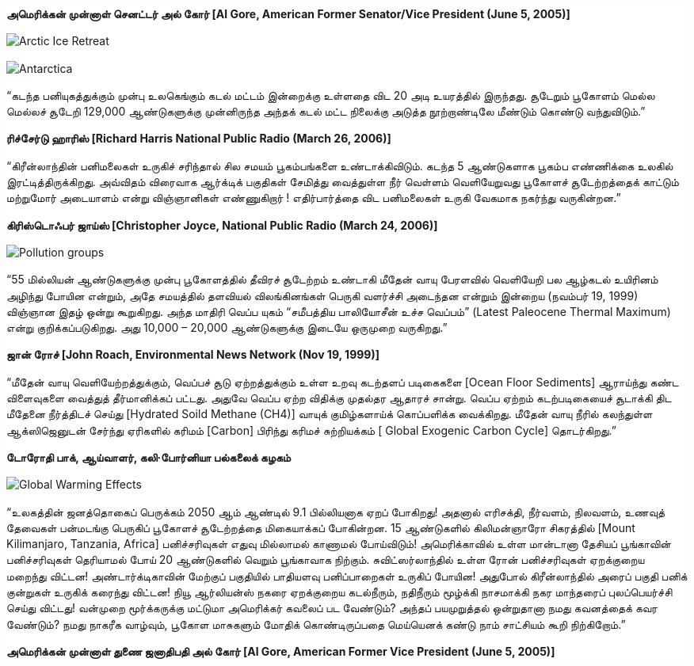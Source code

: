 **அமெரிக்கன் முன்னாள் செனட்டர் அல் கோர் [Al Gore, American Former Senator/Vice President (June 5, 2005)]**

![Arctic Ice Retreat](https://jayabarathan.files.wordpress.com/2013/08/arctic-ice-retreat.jpg?w=492&h=466)

![Antarctica](https://jayabarathan.files.wordpress.com/2013/08/antarctica.jpg?w=680)

“கடந்த பனியுகத்துக்கும் முன்பு உலகெங்கும் கடல் மட்டம் இன்றைக்கு உள்ளதை விட 20 அடி உயரத்தில் இருந்தது. சூடேறும் பூகோளம் மெல்ல மெல்லச் சூடேறி 129,000 ஆண்டுகளுக்கு முன்னிருந்த அந்தக் கடல் மட்ட நிலைக்கு அடுத்த நூற்றாண்டிலே மீண்டும் கொண்டு வந்துவிடும்.”

**ரிச்சேர்டு ஹாரிஸ் [Richard Harris National Public Radio (March 26, 2006)]**

“கிரீன்லாந்தின் பனிமலைகள் உருகிச் சரிந்தால் சில சமயம் பூகம்பங்களை உண்டாக்கிவிடும். கடந்த 5 ஆண்டுகளாக பூகம்ப எண்ணிக்கை உலகில் இரட்டித்திருக்கிறது. அவ்விதம் விரைவாக ஆர்க்டிக் பகுதிகள் சேமித்து வைத்துள்ள நீர் வெள்ளம் வெளியேறுவது பூகோளச் சூடேற்றத்தைக் காட்டும் மற்றுமோர் அடையாளம் என்று விஞ்ஞானிகள் எண்ணுகிறார் ! எதிர்பார்த்தை விட பனிமலைகள் உருகி வேகமாக நகர்ந்து வருகின்றன.”

**கிரிஸ்டொஃபர் ஜாய்ஸ் [Christopher Joyce, National Public Radio (March 24, 2006)]**

![Pollution groups](https://jayabarathan.files.wordpress.com/2013/08/pollution-groups.jpg?w=680)

“55 மில்லியன் ஆண்டுகளுக்கு முன்பு பூகோளத்தில் தீவிரச் சூடேற்றம் உண்டாகி மீதேன் வாயு பேரளவில் வெளியேறி பல ஆழ்கடல் உயிரினம் அழிந்து போயின என்றும், அதே சமயத்தில் தளவியல் விலங்கினங்கள் பெருகி வளர்ச்சி அடைந்தன என்றும் இன்றைய (நவம்பர் 19, 1999) விஞ்ஞான இதழ் ஒன்று கூறுகிறது. அந்த மாதிரி வெப்ப யுகம் “சமீபத்திய பாலியோசீன் உச்ச வெப்பம்” (Latest Paleocene Thermal Maximum) என்று குறிக்கப்படுகிறது. அது 10,000 – 20,000 ஆண்டுகளுக்கு இடையே ஒருமுறை வருகிறது.”

**ஜான் ரோச் [John Roach, Environmental News Network (Nov 19, 1999)]**

“மீதேன் வாயு வெளியேற்றத்துக்கும், வெப்பச் சூடு ஏற்றத்துக்கும் உள்ள உறவு கடற்தளப் படிகைகளை [Ocean Floor Sediments] ஆராய்ந்து கண்ட விளைவுகளை வைத்துத் தீர்மானிக்கப் பட்டது. அதுவே வெப்ப ஏற்ற விதிக்கு முதல்தர ஆதாரச் சான்று. வெப்ப ஏற்றம் கடற்படிகையைச் சூடாக்கி திட மீதேனை நீர்த்திடச் செய்து [Hydrated Soild Methane (CH4)] வாயுக் குமிழ்களாய்க் கொப்பளிக்க வைக்கிறது. மீதேன் வாயு நீரில் கலந்துள்ள ஆக்ஸிஜெனுடன் சேர்ந்து ஏரிகளில் கரிமம் [Carbon] பிரிந்து கரிமச் சுற்றியக்கம் [ Global Exogenic Carbon Cycle] தொடர்கிறது.”

**டோரோதி பாக், ஆய்வாளர், கலி·போர்னியா பல்கலைக் கழகம்**

![Global Warming Effects](https://jayabarathan.files.wordpress.com/2013/08/global-warming-effects.jpg?w=680)

“உலகத்தின் ஜனத்தொகைப் பெருக்கம் 2050 ஆம் ஆண்டில் 9.1 பில்லியனாக ஏறப் போகிறது! அதனால் எரிசக்தி, நீர்வளம், நிலவளம், உணவுத் தேவைகள் பன்மடங்கு பெருகிப் பூகோளச் சூடேற்றத்தை மிகையாக்கப் போகின்றன. 15 ஆண்டுகளில் கிலிமன்ஞாரோ சிகரத்தில் [Mount Kilimanjaro, Tanzania, Africa] பனிச்சரிவுகள் எதுவு மில்லாமல் காணாமல் போய்விடும்! அமெரிக்காவில் உள்ள மான்டானா தேசியப் பூங்காவின் பனிச்சரிவுகள் தெரியாமல் போய் 20 ஆண்டுகளில் வெறும் பூங்காவாக நிற்கும். சுவிட்ஸர்லாந்தில் உள்ள ரோன் பனிச்சரிவுகள் ஏறக்குறைய மறைந்து விட்டன! அண்டார்க்டிகாவின் மேற்குப் பகுதியில் பாதியளவு பனிப்பாறைகள் உருகிப் போயின! அதுபோல் கிரீன்லாந்தில் அரைப் பகுதி பனிக் குன்றுகள் உருகிக் கரைந்து விட்டன! நியூ ஆர்லியன்ஸ் நகரை ஏறக்குறைய கடல்நீரும், நதிநீரும் மூழ்க்கி நாசமாக்கி நகர மாந்தரைப் புலப்பெயர்ச்சி செய்து விட்டது! வன்முறை மூர்க்கருக்கு மட்டுமா அமெரிக்கர் கவலைப் பட வேண்டும்? அந்தப் பயமுறுத்தல் ஒன்றுதானா நமது கவனத்தைக் கவர வேண்டும்? நமது நாகரீக வாழ்வும், பூகோள மாசுகளும் மோதிக் கொண்டிருப்பதை மெய்யெனக் கண்டு நாம் சாட்சியம் கூறி நிற்கிறோம்.”

**அமெரிக்கன் முன்னாள் துணை ஜனாதிபதி அல் கோர் [Al Gore, American Former Vice President (June 5, 2005)]**
